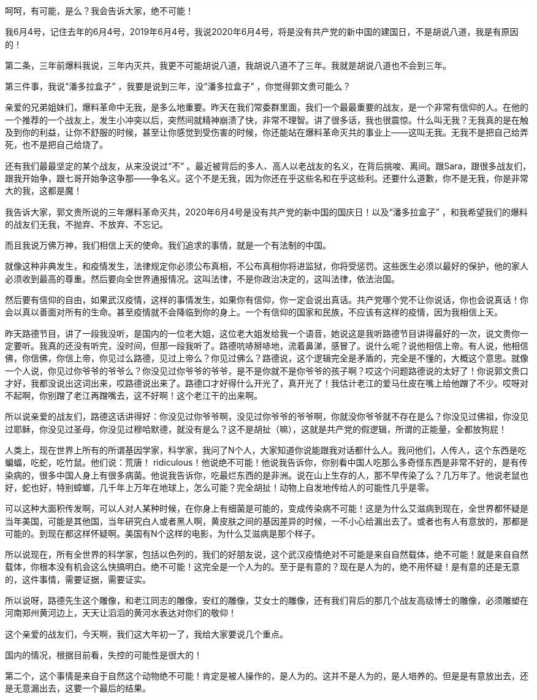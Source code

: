 呵呵，有可能，是么？我会告诉大家，绝不可能！


我6月4号，记住去年的6月4号，2019年6月4号，我说2020年6月4号，将是没有共产党的新中国的建国日，不是胡说八道，我是有原因的！


第二条，三年前爆料我说，三年内灭共，我更不可能胡说八道，我胡说八道不了三年。我就是胡说八道也不会到三年。


第三件事，我说“潘多拉盒子” ，我要是说到三年，没“潘多拉盒子” ，你觉得郭文贵可能么？


亲爱的兄弟姐妹们，爆料革命中无我，是多么地重要。昨天在我们常委群里面，我们一个最最重要的战友，是一个非常有信仰的人。在他的一个推荐的一个战友上，发生小冲突以后，突然间就精神崩溃了快，非常不理智。讲了很多话，我也很震惊。什么叫无我？无我真的是在触及到你的利益，让你不舒服的时候，甚至让你感觉到受伤害的时候，你还能站在爆料革命灭共的事业上——这叫无我。无我不是把自己给弄死，也不是把自己给烧了。


还有我们最最坚定的某个战友，从来没说过“不” 。最近被背后的多人、高人以老战友的名义，在背后挑唆、离间。跟Sara，跟很多战友们，跟我开始争，跟七哥开始争这争那——争名义。这个不是无我，因为你还在乎这些名和在乎这些利。还要什么道歉，你不是无我，你是非常大的我，这都是魔！


我告诉大家，郭文贵所说的三年爆料革命灭共，2020年6月4号是没有共产党的新中国的国庆日！以及“潘多拉盒子”  ，和我希望我们的爆料的战友们无我，不抛弃、不放弃、不忘记。


而且我说万佛万神，我们相信上天的使命。我们追求的事情，就是一个有法制的中国。


就像这种非典发生，和疫情发生，法律规定你必须公布真相，不公布真相你将进监狱，你将受惩罚。这些医生必须以最好的保护，他的家人必须收到最高的尊重。然后要向全世界通报情况。这叫法律，不是你政治决定的，这叫法律，依法治国。


然后要有信仰的自由，如果武汉疫情，这样的事情发生，如果你有信仰，你一定会说出真话。共产党哪个党不让你说话，你也会说真话！你会以真以善面对所有的生命。甚至疫情就不会降临到你的身上。一个有信仰的国家和民族，不应该有这样的疫情，因为我相信上天。


昨天路德节目，讲了一段我没听，是国内的一位老大姐，这位老大姐发给我一个语音，她说这是我听路德节目讲得最好的一次，说文贵你一定要听。我真的还没有听完，没时间，但那一段我听了。路德吭哧掰哧地，流着鼻涕，感冒了。说什么呢？说他相信上帝。有人说，他相信佛，你信佛，你信上帝，你见过么路德，见过上帝么？你见过佛么？路德说，这个逻辑完全是矛盾的，完全是不懂的，大概这个意思。就像一个人说，你见过你爷爷的爷爷么？你没见过你爷爷的爷爷，是不是你就不是你爷爷的孩子啊？哎这个问题路德说的太好了！你说郭文贵口才好，我都没说出这词出来，哎路德说出来了。路德口才好得什么开光了，真开光了！我估计老江的爱马仕皮在嘴上给他蹭了不少。哎呀对不起啊，你别蹭了老江再蹭嘴去，这不好啊！这个老江干的出来啊。


所以说亲爱的战友们，路德这话讲得好：你没见过你爷爷啊，没见过你爷爷的爷爷啊，你就没你爷爷就不存在是么？你没见过佛祖，你没见过耶稣，你没见过圣母，你没见过穆哈默德，就没有是么？这不是胡扯（嘛），这就是共产党的假逻辑，所谓的正能量，全都放狗屁！


人类上，现在世界上所有的所谓基因学家，科学家，我问了N个人，大家知道你说能跟我对话都什么人。我问他们，人传人，这个东西是吃蝙蝠，吃蛇，吃竹鼠。他们说：荒唐！ ridiculous！他说绝不可能！他说我告诉你，你别看中国人吃那么多奇怪东西是非常不好的，是有传染病的，很多中国人身上有很多病菌。他说我告诉你，吃最烂东西的是非洲。说在山上生存的人，那不早传染了么？几万年了。他说老鼠也好，蛇也好，特别蟑螂，几千年上万年在地球上，怎么可能？完全胡扯！动物上自发地传给人的可能性几乎是零。


可以这种大面积传发啊，可以人对人某种时候，在你身上有细菌是可能的，变成传染病不可能！这是为什么艾滋病到现在，全世界都怀疑是当年美国，可能是其他国，当年研究白人或者黑人啊，黄皮肤之间的基因差异的时候，一不小心给漏出去了。或者也有人有意放的，那都是可能的。到现在都这样怀疑啊。美国有N个这样的电影，为什么艾滋病是那个样子。


所以说现在，所有全世界的科学家，包括以色列的，我们的好朋友说，这个武汉疫情绝对不可能是来自自然载体，绝不可能！就是来自自然载体，你根本没有机会这么快搞明白。绝不可能！这完全是一个人为的。至于是有意的？现在是人为的，绝不用怀疑！是有意的还是无意的，这件事情，需要证据，需要证实。


所以说呀，路德先生这个雕像，和老江同志的雕像，安红的雕像，艾女士的雕像，还有我们背后的那几个战友高级博士的雕像，必须雕塑在河南郑州黄河边上，天天让滔滔的黄河水表达对你们的敬仰！


这个亲爱的战友们，今天啊，我们这大年初一了，我给大家要说几个重点。


国内的情况，根据目前看，失控的可能性是很大的！


第二个，这个事情是来自于自然这个动物绝不可能！肯定是被人操作的，是人为的。这并不是人为的，是人培养的。但是是有意放出去，还是无意漏出去，这要一个最后的结果。

